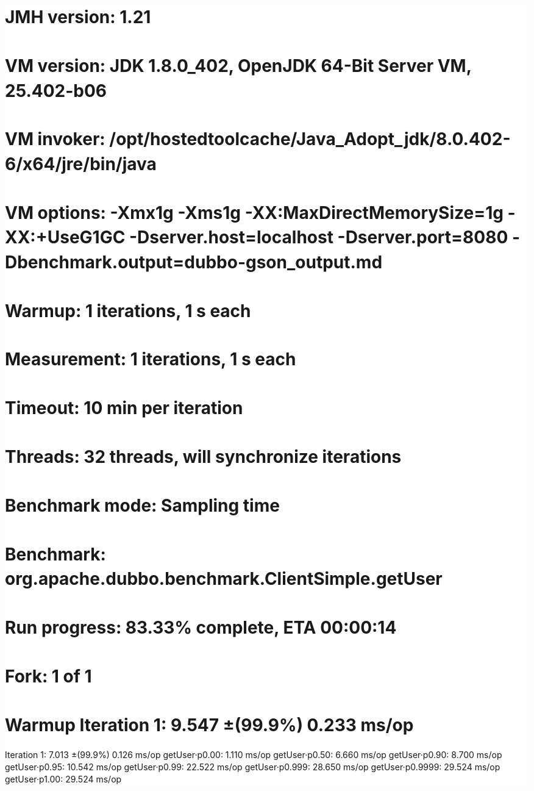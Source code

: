 
# JMH version: 1.21
# VM version: JDK 1.8.0_402, OpenJDK 64-Bit Server VM, 25.402-b06
# VM invoker: /opt/hostedtoolcache/Java_Adopt_jdk/8.0.402-6/x64/jre/bin/java
# VM options: -Xmx1g -Xms1g -XX:MaxDirectMemorySize=1g -XX:+UseG1GC -Dserver.host=localhost -Dserver.port=8080 -Dbenchmark.output=dubbo-gson_output.md
# Warmup: 1 iterations, 1 s each
# Measurement: 1 iterations, 1 s each
# Timeout: 10 min per iteration
# Threads: 32 threads, will synchronize iterations
# Benchmark mode: Sampling time
# Benchmark: org.apache.dubbo.benchmark.ClientSimple.getUser

# Run progress: 83.33% complete, ETA 00:00:14
# Fork: 1 of 1
# Warmup Iteration   1: 9.547 ±(99.9%) 0.233 ms/op
Iteration   1: 7.013 ±(99.9%) 0.126 ms/op
                 getUser·p0.00:   1.110 ms/op
                 getUser·p0.50:   6.660 ms/op
                 getUser·p0.90:   8.700 ms/op
                 getUser·p0.95:   10.542 ms/op
                 getUser·p0.99:   22.522 ms/op
                 getUser·p0.999:  28.650 ms/op
                 getUser·p0.9999: 29.524 ms/op
                 getUser·p1.00:   29.524 ms/op


